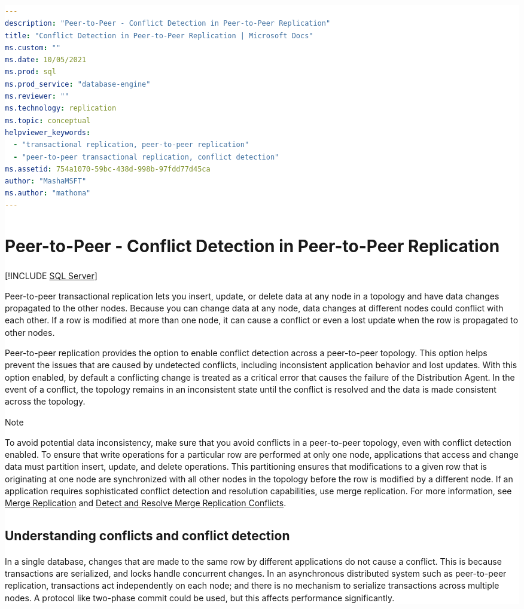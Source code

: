 ```yaml
---
description: "Peer-to-Peer - Conflict Detection in Peer-to-Peer Replication"
title: "Conflict Detection in Peer-to-Peer Replication | Microsoft Docs"
ms.custom: ""
ms.date: 10/05/2021
ms.prod: sql
ms.prod_service: "database-engine"
ms.reviewer: ""
ms.technology: replication
ms.topic: conceptual
helpviewer_keywords: 
  - "transactional replication, peer-to-peer replication"
  - "peer-to-peer transactional replication, conflict detection"
ms.assetid: 754a1070-59bc-438d-998b-97fdd77d45ca
author: "MashaMSFT"
ms.author: "mathoma"
---
```

# Peer-to-Peer - Conflict Detection in Peer-to-Peer Replication

[!INCLUDE [SQL Server](../../../includes/applies-to-version/sqlserver.md)]

Peer-to-peer transactional replication lets you insert, update, or delete data at any node in a topology and have data changes propagated to the other nodes. Because you can change data at any node, data changes at different nodes could conflict with each other. If a row is modified at more than one node, it can cause a conflict or even a lost update when the row is propagated to other nodes.

Peer-to-peer replication provides the option to enable conflict detection across a peer-to-peer topology. This option helps prevent the issues that are caused by undetected conflicts, including inconsistent application behavior and lost updates. With this option enabled, by default a conflicting change is treated as a critical error that causes the failure of the Distribution Agent. In the event of a conflict, the topology remains in an inconsistent state until the conflict is resolved and the data is made consistent across the topology.

> [!NOTE]  
> To avoid potential data inconsistency, make sure that you avoid conflicts in a peer-to-peer topology, even with conflict detection enabled. To ensure that write operations for a particular row are performed at only one node, applications that access and change data must partition insert, update, and delete operations. This partitioning ensures that modifications to a given row that is originating at one node are synchronized with all other nodes in the topology before the row is modified by a different node. If an application requires sophisticated conflict detection and resolution capabilities, use merge replication. For more information, see [Merge Replication](../../../relational-databases/replication/merge/merge-replication.md) and [Detect and Resolve Merge Replication Conflicts](../../../relational-databases/replication/merge/advanced-merge-replication-conflict-detection-and-resolution.md).  

## Understanding conflicts and conflict detection  

In a single database, changes that are made to the same row by different applications do not cause a conflict. This is because transactions are serialized, and locks handle concurrent changes. In an asynchronous distributed system such as peer-to-peer replication, transactions act independently on each node; and there is no mechanism to serialize transactions across multiple nodes. A protocol like two-phase commit could be used, but this affects performance significantly.
  